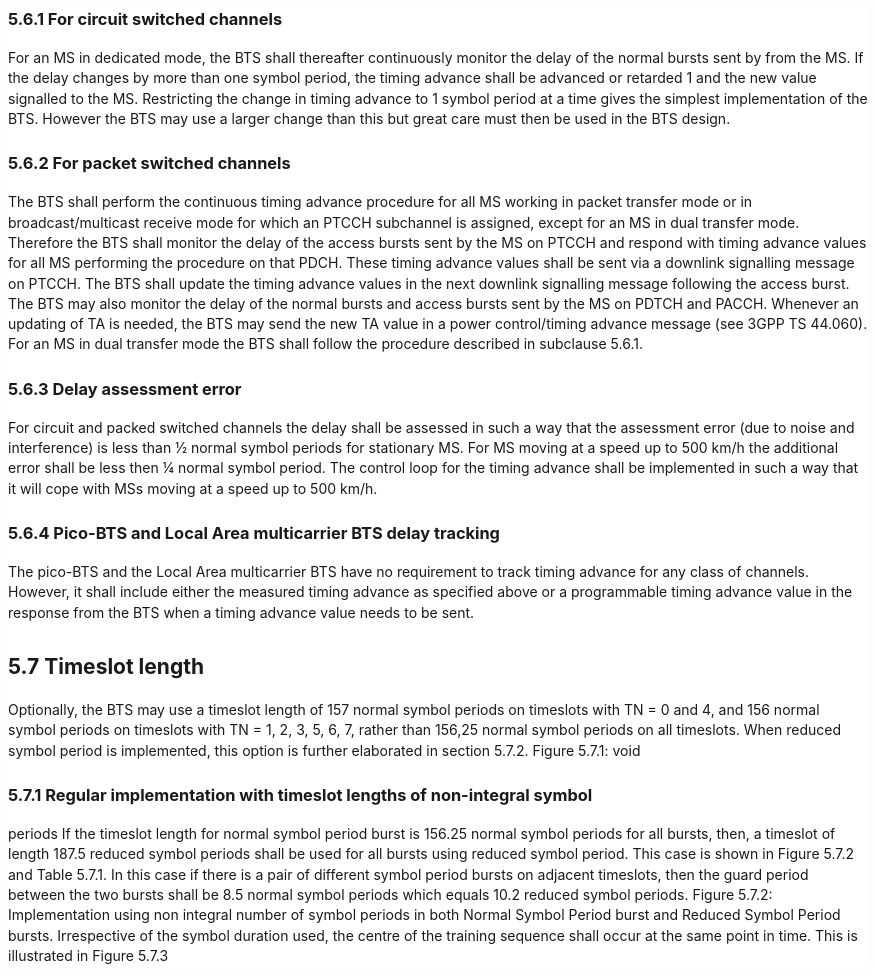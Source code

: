 ### 5.6.1 For circuit switched channels
For an MS in dedicated mode, the BTS shall thereafter continuously monitor the
delay of the normal bursts sent by from the MS. If the delay changes by more
than one symbol period, the timing advance shall be advanced or retarded 1 and
the new value signalled to the MS.
Restricting the change in timing advance to 1 symbol period at a time gives
the simplest implementation of the BTS. However the BTS may use a larger
change than this but great care must then be used in the BTS design.
### 5.6.2 For packet switched channels
The BTS shall perform the continuous timing advance procedure for all MS
working in packet transfer mode or in broadcast/multicast receive mode for
which an PTCCH subchannel is assigned, except for an MS in dual transfer mode.
Therefore the BTS shall monitor the delay of the access bursts sent by the MS
on PTCCH and respond with timing advance values for all MS performing the
procedure on that PDCH. These timing advance values shall be sent via a
downlink signalling message on PTCCH.
The BTS shall update the timing advance values in the next downlink signalling
message following the access burst.
The BTS may also monitor the delay of the normal bursts and access bursts sent
by the MS on PDTCH and PACCH. Whenever an updating of TA is needed, the BTS
may send the new TA value in a power control/timing advance message (see 3GPP
TS 44.060).
For an MS in dual transfer mode the BTS shall follow the procedure described
in subclause 5.6.1.
### 5.6.3 Delay assessment error
For circuit and packed switched channels the delay shall be assessed in such a
way that the assessment error (due to noise and interference) is less than ½
normal symbol periods for stationary MS. For MS moving at a speed up to 500
km/h the additional error shall be less then ¼ normal symbol period.
The control loop for the timing advance shall be implemented in such a way
that it will cope with MSs moving at a speed up to 500 km/h.
### 5.6.4 Pico-BTS and Local Area multicarrier BTS delay tracking
The pico-BTS and the Local Area multicarrier BTS have no requirement to track
timing advance for any class of channels. However, it shall include either the
measured timing advance as specified above or a programmable timing advance
value in the response from the BTS when a timing advance value needs to be
sent.
## 5.7 Timeslot length
Optionally, the BTS may use a timeslot length of 157 normal symbol periods on
timeslots with TN = 0 and 4, and 156 normal symbol periods on timeslots with
TN = 1, 2, 3, 5, 6, 7, rather than 156,25 normal symbol periods on all
timeslots. When reduced symbol period is implemented, this option is further
elaborated in section 5.7.2.
Figure 5.7.1: void
### 5.7.1 Regular implementation with timeslot lengths of non-integral symbol
periods
If the timeslot length for normal symbol period burst is 156.25 normal symbol
periods for all bursts, then, a timeslot of length 187.5 reduced symbol
periods shall be used for all bursts using reduced symbol period. This case is
shown in Figure 5.7.2 and Table 5.7.1. In this case if there is a pair of
different symbol period bursts on adjacent timeslots, then the guard period
between the two bursts shall be 8.5 normal symbol periods which equals 10.2
reduced symbol periods.
Figure 5.7.2: Implementation using non integral number of symbol periods in
both Normal Symbol Period burst and Reduced Symbol Period bursts.
Irrespective of the symbol duration used, the centre of the training sequence
shall occur at the same point in time. This is illustrated in Figure 5.7.3